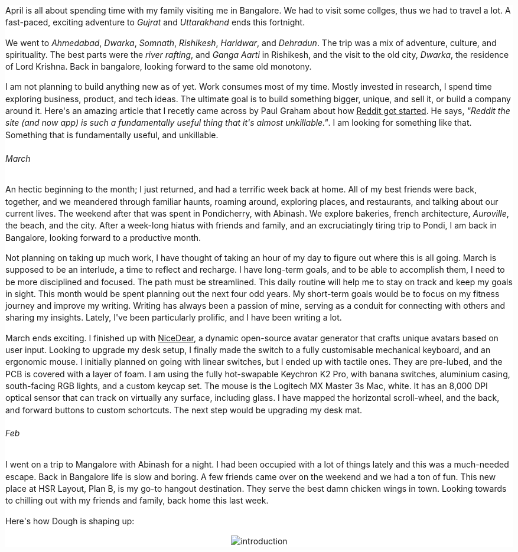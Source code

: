 April is all about spending time with my family visiting me in Bangalore. We had to visit some collges, thus we had to travel a lot. A fast-paced, exciting adventure to *Gujrat* and *Uttarakhand* ends this fortnight.

We went to *Ahmedabad*, *Dwarka*, *Somnath*, *Rishikesh*, *Haridwar*, and *Dehradun*. The trip was a mix of adventure, culture, and spirituality. The best parts were the *river rafting*, and *Ganga Aarti* in Rishikesh, and the visit to the old city, *Dwarka*, the residence of Lord Krishna. Back in bangalore, looking forward to the same old monotony.

I am not planning to build anything new as of yet. Work consumes most of my time. Mostly invested in research, I spend time exploring business, product, and tech ideas. The ultimate goal is to build something bigger, unique, and sell it, or build a company around it. Here's an amazing article that I recetly came across by Paul Graham about how [Reddit got started](https://www.ycombinator.com/blog/the-reddits). He says, *"Reddit the site (and now app) is such a fundamentally useful thing that it's almost unkillable."*. I am looking for something like that. Something that is fundamentally useful, and unkillable.

###### March

An hectic beginning to the month; I just returned, and had a terrific week back at home. All of my best friends were back, together, and we meandered through familiar haunts, roaming around, exploring places, and restaurants, and talking about our current lives. The weekend after that was spent in Pondicherry, with Abinash. We explore bakeries, french architecture, *Auroville*, the beach, and the city. After a week-long hiatus with friends and family, and an excruciatingly tiring trip to Pondi, I am back in Bangalore, looking forward to a productive month.

Not planning on taking up much work, I have thought of taking an hour of my day to figure out where this is all going. March is supposed to be an interlude, a time to reflect and recharge. I have long-term goals, and to be able to accomplish them, I need to be more disciplined and focused. The path must be streamlined. This daily routine will help me to stay on track and keep my goals in sight. This month would be spent planning out the next four odd years. My short-term goals would be to focus on my fitness journey and improve my writing. Writing has always been a passion of mine, serving as a conduit for connecting with others and sharing my insights. Lately, I've been particularly prolific, and I have been writing a lot.

March ends exciting. I finished up with [NiceDear](https://anubhavp.dev/blog/nicedear.html), a dynamic open-source avatar generator that crafts unique avatars based on user input. Looking to upgrade my desk setup, I finally made the switch to a fully customisable mechanical keyboard, and an ergonomic mouse. I initially planned on going with linear switches, but I ended up with tactile ones. They are pre-lubed, and the PCB is covered with a layer of foam. I am using the fully hot-swapable Keychron K2 Pro, with banana switches, aluminium casing, south-facing RGB lights, and a custom keycap set. The mouse is the Logitech MX Master 3s Mac, white. It has an 8,000 DPI optical sensor that can track on virtually any surface, including glass. I have mapped the horizontal scroll-wheel, and the back, and forward buttons to custom schortcuts. The next step would be upgrading my desk mat.

###### Feb

I went on a trip to Mangalore with Abinash for a night. I had been occupied with a lot of things lately and this was a much-needed escape. Back in Bangalore life is slow and boring. A few friends came over on the weekend and we had a ton of fun. This new place at HSR Layout, Plan B, is my go-to hangout destination. They serve the best damn chicken wings in town. Looking towards to chilling out with my friends and family, back home this last week.

Here's how Dough is shaping up:
<figure style="justify-content: center; align-items: center; display: flex;flex-direction: column;">
<img alt= 'introduction'  src ="https://anubhavp.dev/assets/img/dough/simple-presentation.gif" class="h-100 w-100">
</figure>
